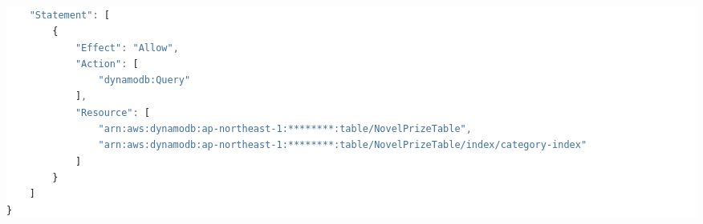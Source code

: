```js
    "Statement": [
        {
            "Effect": "Allow",
            "Action": [
                "dynamodb:Query"
            ],
            "Resource": [
                "arn:aws:dynamodb:ap-northeast-1:********:table/NovelPrizeTable",
                "arn:aws:dynamodb:ap-northeast-1:********:table/NovelPrizeTable/index/category-index"
            ]
        }
    ]
}

```